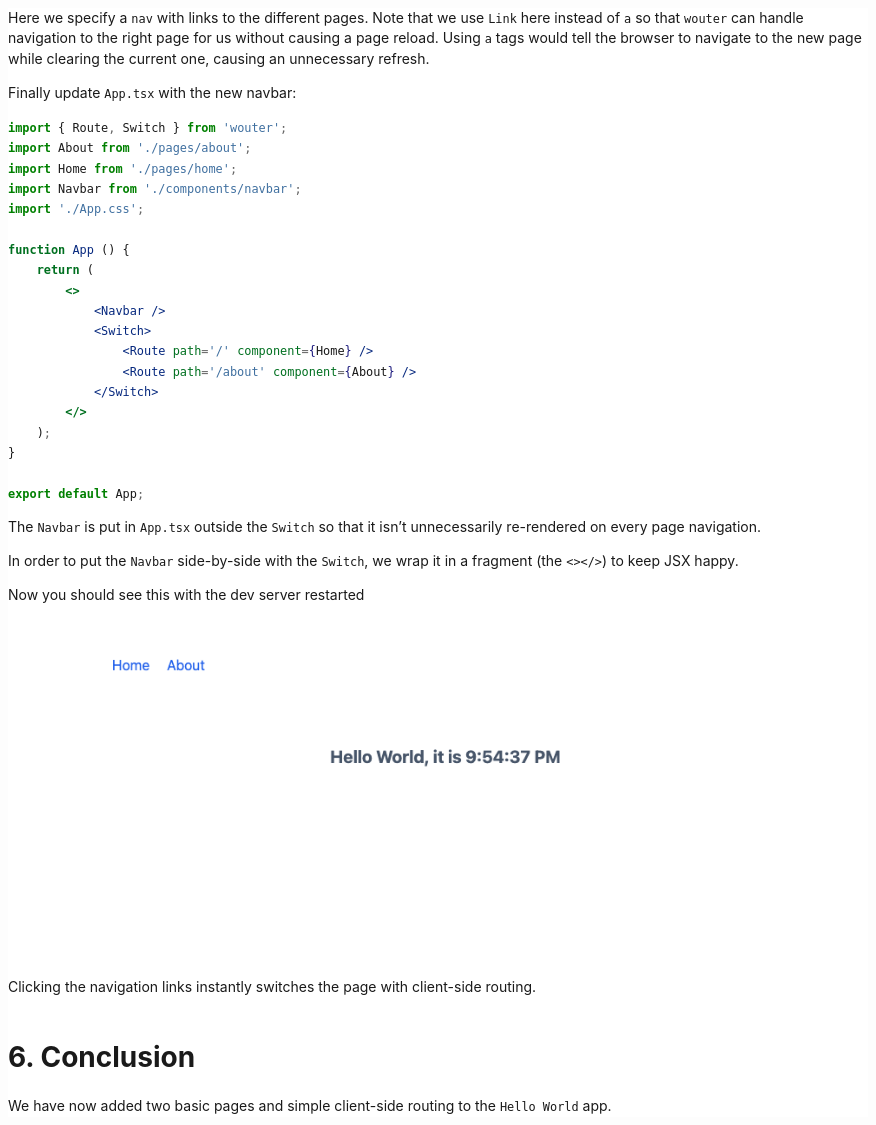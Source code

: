 Here we specify a `nav` with links to the different pages. Note that we use `Link` here instead of `a` so that `wouter` can handle navigation to the right page for us without causing a page reload. Using `a` tags would tell the browser to navigate to the new page while clearing the current one, causing an unnecessary refresh. 

Finally update `App.tsx` with the new navbar:

```jsx
import { Route, Switch } from 'wouter';
import About from './pages/about';
import Home from './pages/home';
import Navbar from './components/navbar';
import './App.css';

function App () {
    return (
        <>
            <Navbar />
            <Switch>
                <Route path='/' component={Home} />
                <Route path='/about' component={About} />
            </Switch>
        </>
    );
}

export default App;
```

The `Navbar` is put in `App.tsx` outside the `Switch` so that it isn’t unnecessarily re-rendered on every page navigation.

In order to put the `Navbar` side-by-side with the `Switch`, we wrap it in a fragment (the `<></>`) to keep JSX happy. 

Now you should see this with the dev server restarted

![Screenshot 2023-01-20 at 9.54.38 PM.png](HW%20Development%20pt%201%202afc11f4a984473ab49d030d85656d33/Screenshot_2023-01-20_at_9.54.38_PM.png)

Clicking the navigation links instantly switches the page with client-side routing. 

# 6. Conclusion

We have now added two basic pages and simple client-side routing to the `Hello World` app.